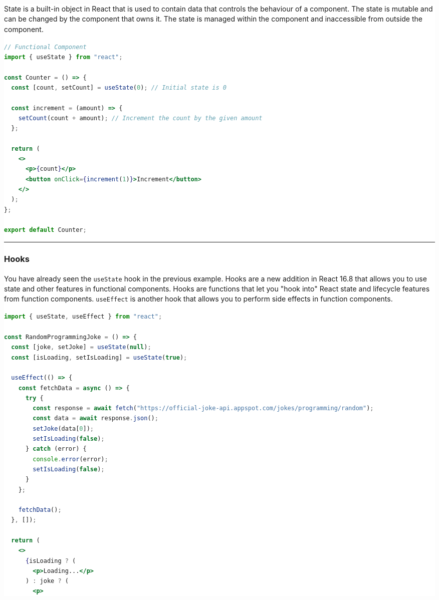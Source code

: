 State is a built-in object in React that is used to contain data that controls the behaviour of a component. The state is mutable and can be changed by the component that owns it. The state is managed within the component and inaccessible from outside the component.

```jsx
// Functional Component
import { useState } from "react";

const Counter = () => {
  const [count, setCount] = useState(0); // Initial state is 0

  const increment = (amount) => {
    setCount(count + amount); // Increment the count by the given amount
  };

  return (
    <>
      <p>{count}</p>     
      <button onClick={increment(1)}>Increment</button>
    </>
  );
};

export default Counter;
```

---

### Hooks

You have already seen the `useState` hook in the previous example. Hooks are a new addition in React 16.8 that allows you to use state and other features in functional components. Hooks are functions that let you "hook into" React state and lifecycle features from function components. `useEffect` is another hook that allows you to perform side effects in function components.

```jsx
import { useState, useEffect } from "react";

const RandomProgrammingJoke = () => {
  const [joke, setJoke] = useState(null);
  const [isLoading, setIsLoading] = useState(true);

  useEffect(() => {
    const fetchData = async () => {
      try {
        const response = await fetch("https://official-joke-api.appspot.com/jokes/programming/random");
        const data = await response.json();
        setJoke(data[0]);
        setIsLoading(false);
      } catch (error) {
        console.error(error);
        setIsLoading(false);
      }
    };

    fetchData();
  }, []);

  return (
    <>
      {isLoading ? (
        <p>Loading...</p>
      ) : joke ? (
        <p>
```